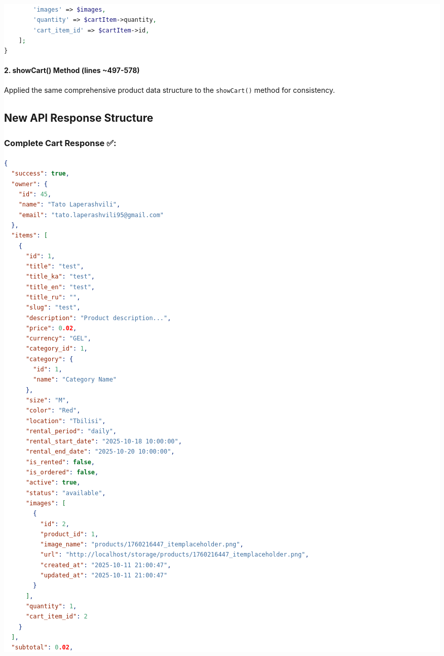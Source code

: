 ```php
        'images' => $images,
        'quantity' => $cartItem->quantity,
        'cart_item_id' => $cartItem->id,
    ];
}
```

#### 2. showCart() Method (lines ~497-578)

Applied the same comprehensive product data structure to the `showCart()` method for consistency.

## New API Response Structure

### Complete Cart Response ✅:
```json
{
  "success": true,
  "owner": {
    "id": 45,
    "name": "Tato Laperashvili",
    "email": "tato.laperashvili95@gmail.com"
  },
  "items": [
    {
      "id": 1,
      "title": "test",
      "title_ka": "test",
      "title_en": "test",
      "title_ru": "",
      "slug": "test",
      "description": "Product description...",
      "price": 0.02,
      "currency": "GEL",
      "category_id": 1,
      "category": {
        "id": 1,
        "name": "Category Name"
      },
      "size": "M",
      "color": "Red",
      "location": "Tbilisi",
      "rental_period": "daily",
      "rental_start_date": "2025-10-18 10:00:00",
      "rental_end_date": "2025-10-20 10:00:00",
      "is_rented": false,
      "is_ordered": false,
      "active": true,
      "status": "available",
      "images": [
        {
          "id": 2,
          "product_id": 1,
          "image_name": "products/1760216447_itemplaceholder.png",
          "url": "http://localhost/storage/products/1760216447_itemplaceholder.png",
          "created_at": "2025-10-11 21:00:47",
          "updated_at": "2025-10-11 21:00:47"
        }
      ],
      "quantity": 1,
      "cart_item_id": 2
    }
  ],
  "subtotal": 0.02,
```